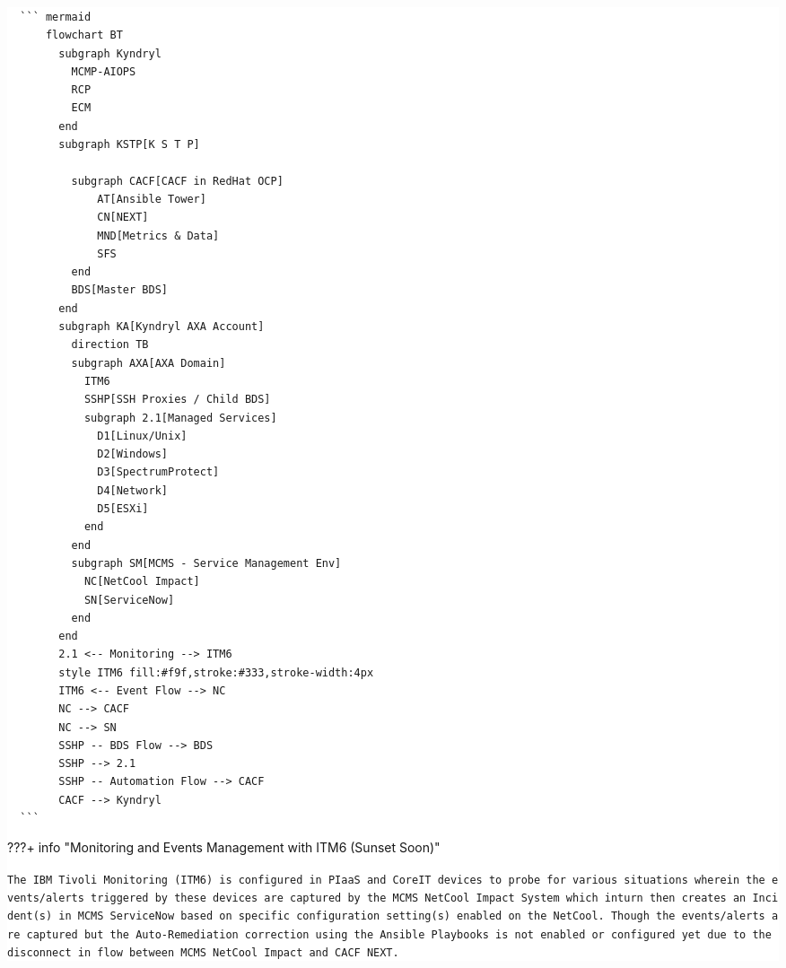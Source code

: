       ``` mermaid
          flowchart BT
            subgraph Kyndryl
              MCMP-AIOPS
              RCP
              ECM
            end
            subgraph KSTP[K S T P]
              
              subgraph CACF[CACF in RedHat OCP]
                  AT[Ansible Tower]
                  CN[NEXT]
                  MND[Metrics & Data]
                  SFS
              end
              BDS[Master BDS]
            end
            subgraph KA[Kyndryl AXA Account]
              direction TB
              subgraph AXA[AXA Domain]
                ITM6
                SSHP[SSH Proxies / Child BDS]
                subgraph 2.1[Managed Services]
                  D1[Linux/Unix]
                  D2[Windows]
                  D3[SpectrumProtect]
                  D4[Network]
                  D5[ESXi]
                end
              end
              subgraph SM[MCMS - Service Management Env]
                NC[NetCool Impact]
                SN[ServiceNow]
              end
            end
            2.1 <-- Monitoring --> ITM6
            style ITM6 fill:#f9f,stroke:#333,stroke-width:4px
            ITM6 <-- Event Flow --> NC
            NC --> CACF
            NC --> SN
            SSHP -- BDS Flow --> BDS
            SSHP --> 2.1
            SSHP -- Automation Flow --> CACF 
            CACF --> Kyndryl
      ```

???+ info "Monitoring and Events Management with ITM6 (Sunset Soon)"

    The IBM Tivoli Monitoring (ITM6) is configured in PIaaS and CoreIT devices to probe for various situations wherein the events/alerts triggered by these devices are captured by the MCMS NetCool Impact System which inturn then creates an Incident(s) in MCMS ServiceNow based on specific configuration setting(s) enabled on the NetCool. Though the events/alerts are captured but the Auto-Remediation correction using the Ansible Playbooks is not enabled or configured yet due to the disconnect in flow between MCMS NetCool Impact and CACF NEXT.
